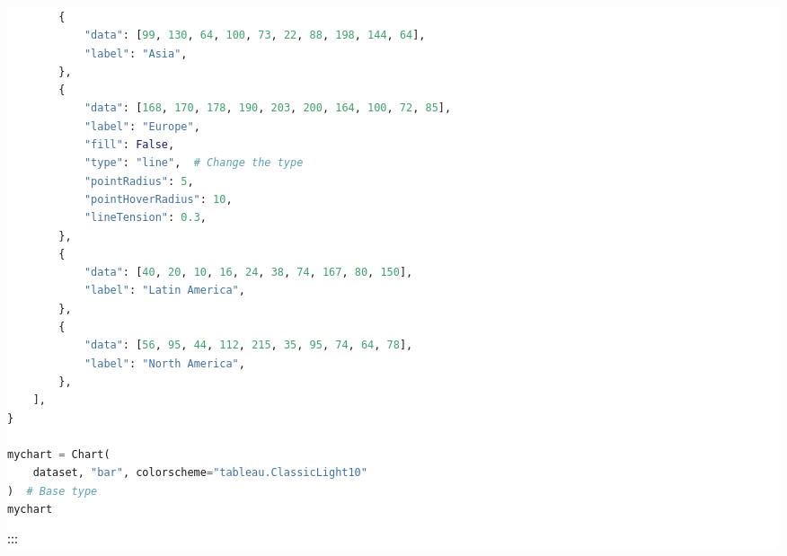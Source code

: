 ``` py
        {
            "data": [99, 130, 64, 100, 73, 22, 88, 198, 144, 64],
            "label": "Asia",
        },
        {
            "data": [168, 170, 178, 190, 203, 200, 164, 100, 72, 85],
            "label": "Europe",
            "fill": False,
            "type": "line",  # Change the type
            "pointRadius": 5,
            "pointHoverRadius": 10,
            "lineTension": 0.3,
        },
        {
            "data": [40, 20, 10, 16, 24, 38, 74, 167, 80, 150],
            "label": "Latin America",
        },
        {
            "data": [56, 95, 44, 112, 215, 35, 95, 74, 64, 78],
            "label": "North America",
        },
    ],
}

mychart = Chart(
    dataset, "bar", colorscheme="tableau.ClassicLight10"
)  # Base type
mychart
```
:::

<charts-mixed/>

